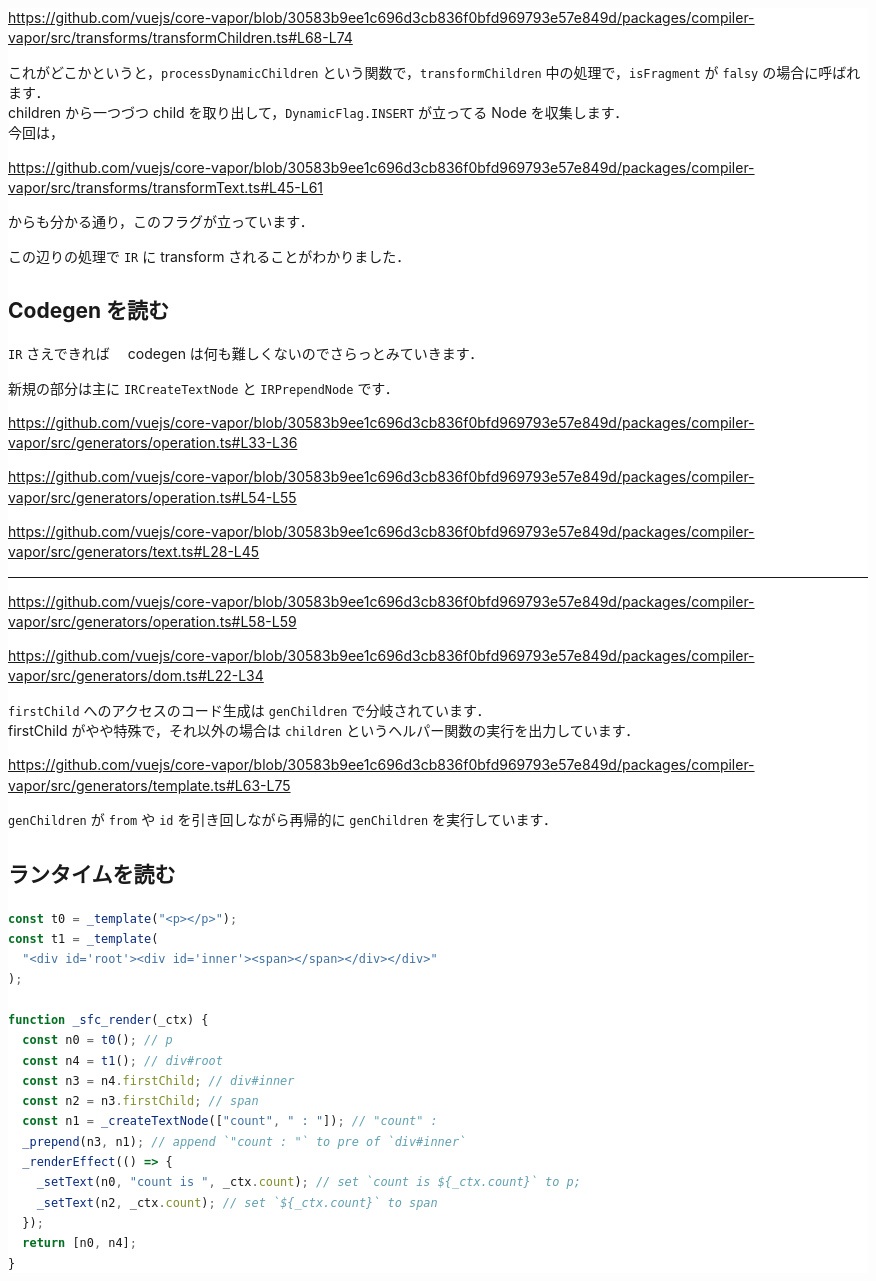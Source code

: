 https://github.com/vuejs/core-vapor/blob/30583b9ee1c696d3cb836f0bfd969793e57e849d/packages/compiler-vapor/src/transforms/transformChildren.ts#L68-L74

これがどこかというと，`processDynamicChildren` という関数で，`transformChildren` 中の処理で，`isFragment` が `falsy` の場合に呼ばれます．\
children から一つづつ child を取り出して，`DynamicFlag.INSERT` が立ってる Node を収集します．\
今回は，

https://github.com/vuejs/core-vapor/blob/30583b9ee1c696d3cb836f0bfd969793e57e849d/packages/compiler-vapor/src/transforms/transformText.ts#L45-L61

からも分かる通り，このフラグが立っています．

この辺りの処理で `IR` に transform されることがわかりました．

## Codegen を読む

`IR` さえできれば　 codegen は何も難しくないのでさらっとみていきます．

新規の部分は主に `IRCreateTextNode` と `IRPrependNode` です．

https://github.com/vuejs/core-vapor/blob/30583b9ee1c696d3cb836f0bfd969793e57e849d/packages/compiler-vapor/src/generators/operation.ts#L33-L36

https://github.com/vuejs/core-vapor/blob/30583b9ee1c696d3cb836f0bfd969793e57e849d/packages/compiler-vapor/src/generators/operation.ts#L54-L55

https://github.com/vuejs/core-vapor/blob/30583b9ee1c696d3cb836f0bfd969793e57e849d/packages/compiler-vapor/src/generators/text.ts#L28-L45

---

https://github.com/vuejs/core-vapor/blob/30583b9ee1c696d3cb836f0bfd969793e57e849d/packages/compiler-vapor/src/generators/operation.ts#L58-L59

https://github.com/vuejs/core-vapor/blob/30583b9ee1c696d3cb836f0bfd969793e57e849d/packages/compiler-vapor/src/generators/dom.ts#L22-L34

`firstChild` へのアクセスのコード生成は `genChildren` で分岐されています．\
firstChild がやや特殊で，それ以外の場合は `children` というヘルパー関数の実行を出力しています．

https://github.com/vuejs/core-vapor/blob/30583b9ee1c696d3cb836f0bfd969793e57e849d/packages/compiler-vapor/src/generators/template.ts#L63-L75

`genChildren` が `from` や `id` を引き回しながら再帰的に `genChildren` を実行しています．

## ランタイムを読む

```ts
const t0 = _template("<p></p>");
const t1 = _template(
  "<div id='root'><div id='inner'><span></span></div></div>"
);

function _sfc_render(_ctx) {
  const n0 = t0(); // p
  const n4 = t1(); // div#root
  const n3 = n4.firstChild; // div#inner
  const n2 = n3.firstChild; // span
  const n1 = _createTextNode(["count", " : "]); // "count" :
  _prepend(n3, n1); // append `"count : "` to pre of `div#inner`
  _renderEffect(() => {
    _setText(n0, "count is ", _ctx.count); // set `count is ${_ctx.count}` to p;
    _setText(n2, _ctx.count); // set `${_ctx.count}` to span
  });
  return [n0, n4];
}
```
